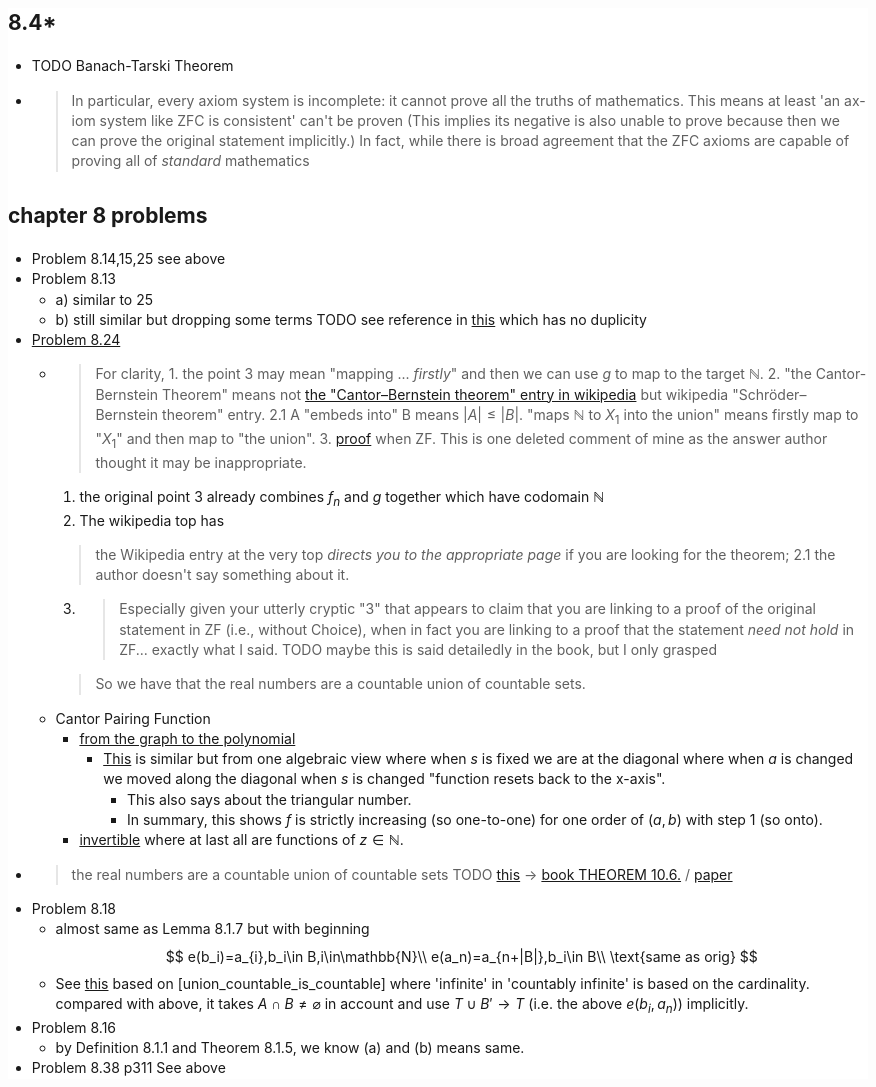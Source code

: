 ## 8.4*
- TODO Banach-Tarski Theorem
- > In particular, every axiom system is incomplete: it cannot prove all the truths of mathematics.
  This means at least 'an ax-iom system like ZFC is consistent' can't be proven (This implies its negative is also unable to prove because then we can prove the original statement implicitly.)
  > In fact, while there is broad agreement that the ZFC axioms are capable of proving all of *standard* mathematics
## chapter 8 problems
- Problem 8.14,15,25 see above
- Problem 8.13
  - a) similar to 25
  - b) still similar but dropping some terms
    TODO see reference in [this](https://math.stackexchange.com/a/1312/1059606) which has no duplicity
- [Problem 8.24](https://math.stackexchange.com/questions/91366/proof-that-union-of-a-sequence-of-countable-sets-is-countable#comment10471525_91366) <a name="union_countable_is_countable"></a>
  - > For clarity, 1. the point 3 may mean "mapping ... *firstly*" and then we can use $g$ to map to the target $\mathbb{N}$. 2. "the Cantor-Bernstein Theorem" means not [the "Cantor–Bernstein theorem" entry in wikipedia](https://en.wikipedia.org/wiki/Cantor%E2%80%93Bernstein_theorem) but wikipedia "Schröder–Bernstein theorem" entry. 2.1 A "embeds into" B means $|A|\le |B|$.  "maps $\mathbb{N}$ to $X_1$ into the union" means firstly map to "$X_1$" and then map to "the union". 3. [proof](https://mathoverflow.net/a/100725) when ZF.
    This is one deleted comment of mine as the answer author thought it may be inappropriate.
    1. the original point 3 already combines $f_n$ and $g$ together which have codomain $\mathbb{N}$
    2. The wikipedia top has
      > the Wikipedia entry at the very top *directs you to the appropriate page* if you are looking for the theorem;
    2.1 the author doesn't say something about it.
    3. > Especially given your utterly cryptic "3" that appears to claim that you are linking to a proof of the original statement in ZF (i.e., without Choice), when in fact you are linking to a proof that the statement *need not hold* in ZF... exactly what I said.
      TODO maybe this is said detailedly in the book, but I only grasped
      > So we have that the real numbers are a countable union of countable sets.
  - Cantor Pairing Function
    - [from the graph to the polynomial](https://en.wikipedia.org/wiki/Pairing_function#Derivation)
      - [This](https://math.stackexchange.com/a/222646/1059606) is similar but from one algebraic view
        where when $s$ is fixed we are at the diagonal where when $a$ is changed we moved along the diagonal
        when $s$ is changed "function resets back to the x-axis".
        - This also says about the triangular number.
        - In summary, this shows $f$ is strictly increasing (so one-to-one) for one order of $(a,b)$ with step 1 (so onto).
    - [invertible](https://math.stackexchange.com/a/91323/1059606) where at last all are functions of $z\in\mathbb{N}$.
- > the real numbers are a countable union of countable sets
    TODO [this](https://mathoverflow.net/a/100725) -> [book THEOREM 10.6.](https://gwern.net/doc/math/1973-jech-theaxiomofchoice.pdf) / [paper](https://web.archive.org/web/20120109193548/https://www.illc.uva.nl/Research/Reports/MoL-2006-03.text.pdf)
- Problem 8.18
  - almost same as Lemma 8.1.7 but with beginning 
    $$
    e(b_i)=a_{i},b_i\in B,i\in\mathbb{N}\\
    e(a_n)=a_{n+|B|},b_i\in B\\
    \text{same as orig}
    $$
  - See [this](https://math.stackexchange.com/a/1967807/1059606) based on [union_countable_is_countable] where 'infinite' in 'countably infinite' is based on the cardinality.
    compared with above, it takes $A\cap B\neq\varnothing$ in account and use $T\cup B'\to T$ (i.e. the above $e(b_i,a_n)$) implicitly.
- Problem 8.16
  - by Definition 8.1.1 and Theorem 8.1.5, we know (a) and (b) means same.
- Problem 8.38 p311 See above